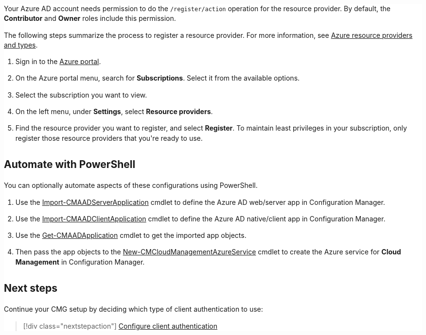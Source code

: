 Your Azure AD account needs permission to do the `/register/action` operation for the resource provider. By default, the **Contributor** and **Owner** roles include this permission.

The following steps summarize the process to register a resource provider. For more information, see [Azure resource providers and types](/azure/azure-resource-manager/management/resource-providers-and-types#azure-portal).

1. Sign in to the [Azure portal](https://portal.azure.com/).

1. On the Azure portal menu, search for **Subscriptions**. Select it from the available options.

1. Select the subscription you want to view.

1. On the left menu, under **Settings**, select **Resource providers**.

1. Find the resource provider you want to register, and select **Register**. To maintain least privileges in your subscription, only register those resource providers that you're ready to use.

## Automate with PowerShell

You can optionally automate aspects of these configurations using PowerShell.

1. Use the [Import-CMAADServerApplication](/powershell/module/configurationmanager/Import-CMAADServerApplication) cmdlet to define the Azure AD web/server app in Configuration Manager.

1. Use the [Import-CMAADClientApplication](/powershell/module/configurationmanager/Import-CMAADClientApplication) cmdlet to define the Azure AD native/client app in Configuration Manager.

1. Use the [Get-CMAADApplication](/powershell/module/configurationmanager/Get-CMAADApplication) cmdlet to get the imported app objects.

1. Then pass the app objects to the [New-CMCloudManagementAzureService](/powershell/module/configurationmanager/New-CMCloudManagementAzureService) cmdlet to create the Azure service for **Cloud Management** in Configuration Manager.

## Next steps

Continue your CMG setup by deciding which type of client authentication to use:
  
> [!div class="nextstepaction"]
> [Configure client authentication](configure-authentication.md)
